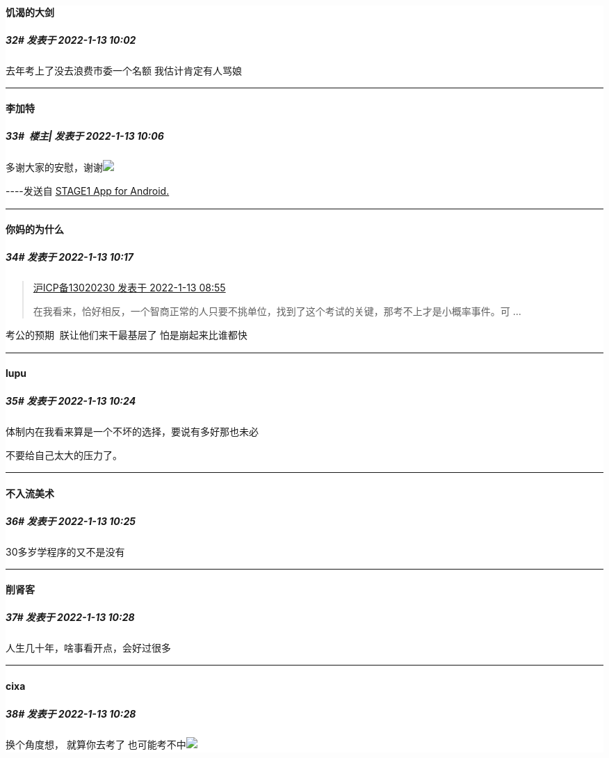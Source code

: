 ####  饥渴的大剑  
##### 32#       发表于 2022-1-13 10:02

去年考上了没去浪费市委一个名额 我估计肯定有人骂娘

*****

####  李加特  
##### 33#         楼主| 发表于 2022-1-13 10:06

多谢大家的安慰，谢谢<img src="https://static.saraba1st.com/image/smiley/face2017/038.png" referrerpolicy="no-referrer">

----发送自 [STAGE1 App for Android.](http://stage1.5j4m.com/?1.37)

*****

####  你妈的为什么  
##### 34#       发表于 2022-1-13 10:17

<blockquote><a href="httphttps://bbs.saraba1st.com/2b/forum.php?mod=redirect&amp;goto=findpost&amp;pid=54269320&amp;ptid=2047085" target="_blank">沪ICP备13020230 发表于 2022-1-13 08:55</a>

在我看来，恰好相反，一个智商正常的人只要不挑单位，找到了这个考试的关键，那考不上才是小概率事件。可 ...</blockquote>
考公的预期  朕让他们来干最基层了 怕是崩起来比谁都快

*****

####  lupu  
##### 35#       发表于 2022-1-13 10:24

体制内在我看来算是一个不坏的选择，要说有多好那也未必

不要给自己太大的压力了。

*****

####  不入流美术  
##### 36#       发表于 2022-1-13 10:25

30多岁学程序的又不是没有

*****

####  削肾客  
##### 37#       发表于 2022-1-13 10:28

人生几十年，啥事看开点，会好过很多

*****

####  cixa  
##### 38#       发表于 2022-1-13 10:28

换个角度想， 就算你去考了 也可能考不中<img src="https://static.saraba1st.com/image/smiley/face2017/053.png" referrerpolicy="no-referrer">
